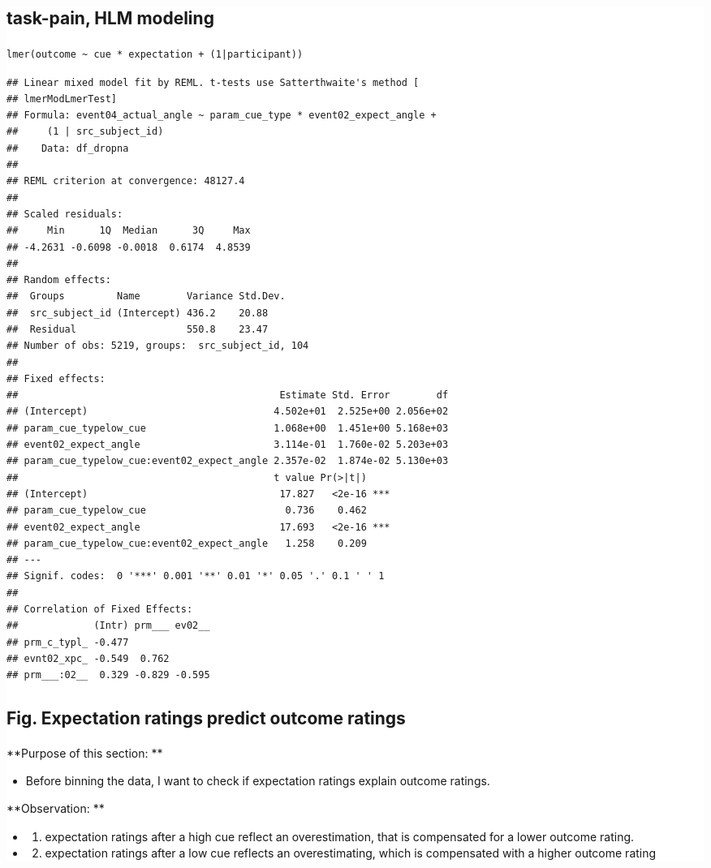 


## task-pain, HLM modeling
``lmer(outcome ~ cue * expectation + (1|participant))``

```
## Linear mixed model fit by REML. t-tests use Satterthwaite's method [
## lmerModLmerTest]
## Formula: event04_actual_angle ~ param_cue_type * event02_expect_angle +  
##     (1 | src_subject_id)
##    Data: df_dropna
## 
## REML criterion at convergence: 48127.4
## 
## Scaled residuals: 
##     Min      1Q  Median      3Q     Max 
## -4.2631 -0.6098 -0.0018  0.6174  4.8539 
## 
## Random effects:
##  Groups         Name        Variance Std.Dev.
##  src_subject_id (Intercept) 436.2    20.88   
##  Residual                   550.8    23.47   
## Number of obs: 5219, groups:  src_subject_id, 104
## 
## Fixed effects:
##                                             Estimate Std. Error        df
## (Intercept)                                4.502e+01  2.525e+00 2.056e+02
## param_cue_typelow_cue                      1.068e+00  1.451e+00 5.168e+03
## event02_expect_angle                       3.114e-01  1.760e-02 5.203e+03
## param_cue_typelow_cue:event02_expect_angle 2.357e-02  1.874e-02 5.130e+03
##                                            t value Pr(>|t|)    
## (Intercept)                                 17.827   <2e-16 ***
## param_cue_typelow_cue                        0.736    0.462    
## event02_expect_angle                        17.693   <2e-16 ***
## param_cue_typelow_cue:event02_expect_angle   1.258    0.209    
## ---
## Signif. codes:  0 '***' 0.001 '**' 0.01 '*' 0.05 '.' 0.1 ' ' 1
## 
## Correlation of Fixed Effects:
##             (Intr) prm___ ev02__
## prm_c_typl_ -0.477              
## evnt02_xpc_ -0.549  0.762       
## prm___:02__  0.329 -0.829 -0.595
```
## Fig. Expectation ratings predict outcome ratings 
**Purpose of this section: **
* Before binning the data, I want to check if expectation ratings explain outcome ratings.

**Observation: **
* 1. expectation ratings after a high cue reflect an overestimation, that is compensated for a lower outcome rating. 
* 2. expectation ratings after a low cue reflects an overestimating, which is compensated with a higher outcome rating
